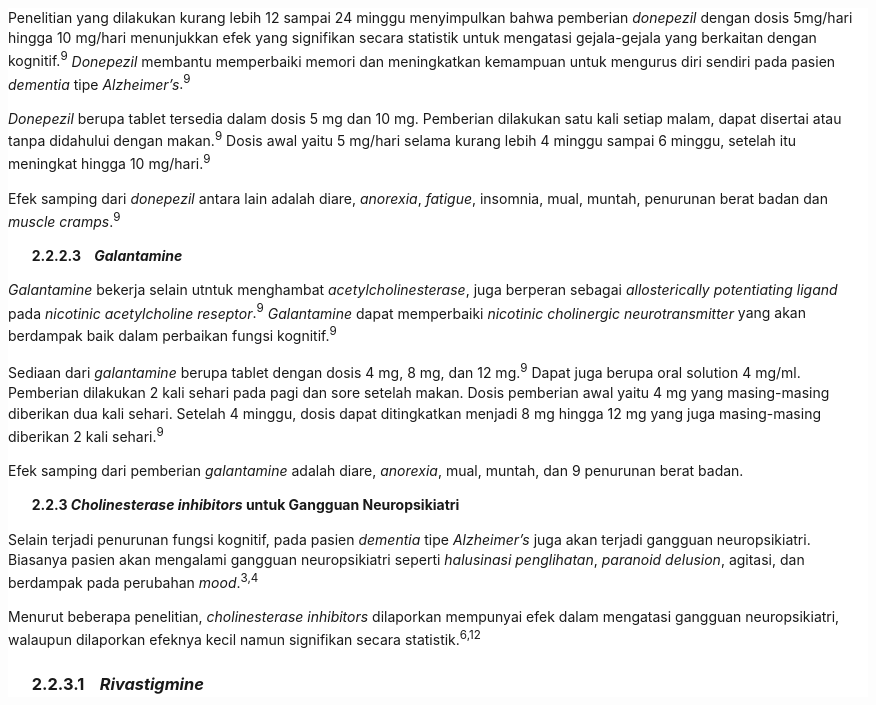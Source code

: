 <p><span class="font2">Penelitian yang dilakukan kurang lebih 12 sampai 24 minggu menyimpulkan bahwa pemberian </span><span class="font2" style="font-style:italic;">donepezil</span><span class="font2"> dengan dosis 5mg/hari hingga 10 mg/hari menunjukkan efek yang signifikan secara statistik untuk mengatasi gejala-gejala yang berkaitan dengan kognitif.<sup>9</sup> </span><span class="font2" style="font-style:italic;">Donepezil</span><span class="font2"> membantu memperbaiki memori dan meningkatkan kemampuan untuk mengurus diri sendiri pada pasien </span><span class="font2" style="font-style:italic;">dementia</span><span class="font2"> tipe </span><span class="font2" style="font-style:italic;">Alzheimer’s</span><span class="font2">.<sup>9</sup></span></p>
<p><span class="font2" style="font-style:italic;">Donepezil</span><span class="font2"> berupa tablet tersedia dalam dosis 5 mg dan 10 mg. Pemberian dilakukan satu kali setiap malam, dapat disertai atau tanpa didahului dengan makan.<sup>9</sup> Dosis awal yaitu 5 mg/hari selama kurang lebih 4 minggu sampai 6 minggu, setelah itu meningkat hingga 10 mg/hari.<sup>9</sup></span></p>
<p><span class="font2">Efek samping dari </span><span class="font2" style="font-style:italic;">donepezil</span><span class="font2"> antara lain adalah diare, </span><span class="font2" style="font-style:italic;">anorexia</span><span class="font2">, </span><span class="font2" style="font-style:italic;">fatigue</span><span class="font2">, insomnia, mual, muntah, penurunan berat badan dan </span><span class="font2" style="font-style:italic;">muscle cramps</span><span class="font2">.<sup>9</sup></span></p>
<ul style="list-style:none;"><li>
<p><span class="font2" style="font-weight:bold;">2.2.2.3</span><span class="font2" style="font-weight:bold;font-style:italic;"> &nbsp;&nbsp;&nbsp;Galantamine</span></p></li></ul>
<p><span class="font2" style="font-style:italic;">Galantamine</span><span class="font2"> bekerja selain utntuk menghambat </span><span class="font2" style="font-style:italic;">acetylcholinesterase</span><span class="font2">, juga berperan sebagai </span><span class="font2" style="font-style:italic;">allosterically potentiating ligand</span><span class="font2"> pada </span><span class="font2" style="font-style:italic;">nicotinic acetylcholine reseptor</span><span class="font2">.<sup>9</sup> </span><span class="font2" style="font-style:italic;">Galantamine</span><span class="font2"> dapat memperbaiki </span><span class="font2" style="font-style:italic;">nicotinic cholinergic neurotransmitter</span><span class="font2"> yang akan berdampak baik dalam perbaikan fungsi kognitif.<sup>9</sup></span></p>
<p><span class="font2">Sediaan dari </span><span class="font2" style="font-style:italic;">galantamine</span><span class="font2"> berupa tablet dengan dosis 4 mg, 8 mg, dan 12 mg.<sup>9</sup> Dapat juga berupa oral solution 4 mg/ml. Pemberian dilakukan 2 kali sehari pada pagi dan sore setelah makan. Dosis pemberian awal yaitu 4 mg yang masing-masing diberikan dua kali sehari. Setelah 4 minggu, dosis dapat ditingkatkan menjadi 8 mg hingga 12 mg yang juga masing-masing diberikan 2 kali sehari.<sup>9</sup></span></p>
<p><span class="font2">Efek samping dari pemberian </span><span class="font2" style="font-style:italic;">galantamine</span><span class="font2"> adalah diare, </span><span class="font2" style="font-style:italic;">anorexia</span><span class="font2">, mual, muntah, dan </span><span class="font1">9 </span><span class="font2">penurunan berat badan.</span></p>
<ul style="list-style:none;"><li>
<p><span class="font2" style="font-weight:bold;">2.2.3 </span><span class="font2" style="font-weight:bold;font-style:italic;">Cholinesterase inhibitors</span><span class="font2" style="font-weight:bold;"> untuk Gangguan Neuropsikiatri</span></p></li></ul>
<p><span class="font2">Selain terjadi penurunan fungsi kognitif, pada pasien </span><span class="font2" style="font-style:italic;">dementia</span><span class="font2"> tipe </span><span class="font2" style="font-style:italic;">Alzheimer’s</span><span class="font2"> juga akan terjadi gangguan neuropsikiatri. Biasanya pasien akan mengalami gangguan neuropsikiatri seperti </span><span class="font2" style="font-style:italic;">halusinasi penglihatan</span><span class="font2">, </span><span class="font2" style="font-style:italic;">paranoid delusion</span><span class="font2">, agitasi, dan berdampak pada perubahan </span><span class="font2" style="font-style:italic;">mood</span><span class="font2">.<sup>3,4</sup></span></p>
<p><span class="font2">Menurut beberapa penelitian, </span><span class="font2" style="font-style:italic;">cholinesterase inhibitors</span><span class="font2"> dilaporkan mempunyai efek dalam mengatasi gangguan neuropsikiatri, walaupun dilaporkan efeknya kecil namun signifikan secara statistik.<sup>6,12</sup></span></p>
<ul style="list-style:none;"><li>
<h3><a name="bookmark14"></a><span class="font2" style="font-weight:bold;"><a name="bookmark15"></a>2.2.3.1</span><span class="font2" style="font-weight:bold;font-style:italic;"> &nbsp;&nbsp;&nbsp;Rivastigmine</span></h3></li></ul>